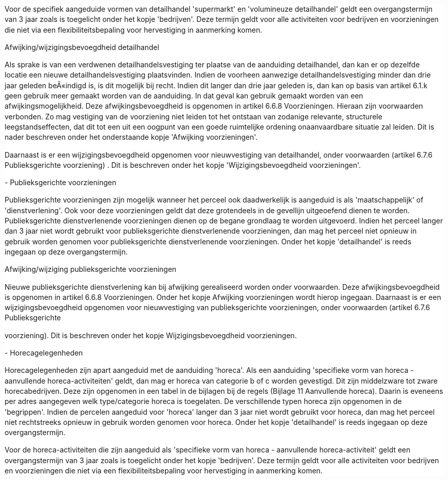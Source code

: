 Voor de specifiek aangeduide vormen van detailhandel 'supermarkt' en 'volumineuze detailhandel' geldt een overgangstermijn van 3 jaar zoals is toegelicht onder het kopje 'bedrijven'. Deze termijn geldt voor alle activiteiten voor bedrijven en voorzieningen die niet via een flexibiliteitsbepaling voor hervestiging in aanmerking komen.

Afwijking/wijzigingsbevoegdheid detailhandel

Als sprake is van een verdwenen detailhandelsvestiging ter plaatse van de aanduiding detailhandel, dan kan er op dezelfde locatie een nieuwe detailhandelsvestiging plaatsvinden. Indien de voorheen aanwezige detailhandelsvestiging minder dan drie jaar geleden beÃ«indigd is, is dit mogelijk bij recht. Indien dit langer dan drie jaar geleden is, dan kan op basis van artikel 6\.1.k geen gebruik meer gemaakt worden van de aanduiding. In dat geval kan gebruik gemaakt worden van een afwijkingsmogelijkheid. Deze afwijkingsbevoegdheid is opgenomen in artikel 6\.6\.8 Voorzieningen. Hieraan zijn voorwaarden verbonden. Zo mag vestiging van de voorziening niet leiden tot het ontstaan van zodanige relevante, structurele leegstandseffecten, dat dit tot een uit een oogpunt van een goede ruimtelijke ordening onaanvaardbare situatie zal leiden. Dit is nader beschreven onder het onderstaande kopje 'Afwijking voorzieningen'.

Daarnaast is er een wijzigingsbevoegdheid opgenomen voor nieuwvestiging van detailhandel, onder voorwaarden (artikel 6\.7\.6 Publieksgerichte voorziening) . Dit is beschreven onder het kopje 'Wijzigingsbevoegdheid voorzieningen'.

\- Publieksgerichte voorzieningen

Publieksgerichte voorzieningen zijn mogelijk wanneer het perceel ook daadwerkelijk is aangeduid is als 'maatschappelijk' of 'dienstverlening'. Ook voor deze voorzieningen geldt dat deze grotendeels in de gevellijn uitgeoefend dienen te worden. Publieksgerichte dienstverlenende voorzieningen dienen op de begane grondlaag te worden uitgevoerd. Indien het perceel langer dan 3 jaar niet wordt gebruikt voor publieksgerichte dienstverlenende voorzieningen, dan mag het perceel niet opnieuw in gebruik worden genomen voor publieksgerichte dienstverlenende voorzieningen. Onder het kopje 'detailhandel' is reeds ingegaan op deze overgangstermijn.

Afwijking/wijziging publieksgerichte voorzieningen

Nieuwe publieksgerichte dienstverlening kan bij afwijking gerealiseerd worden onder voorwaarden. Deze afwijkingsbevoegdheid is opgenomen in artikel 6\.6\.8 Voorzieningen. Onder het kopje Afwijking voorzieningen wordt hierop ingegaan. Daarnaast is er een wijzigingsbevoegdheid opgenomen voor nieuwvestiging van publieksgerichte voorzieningen, onder voorwaarden (artikel 6\.7\.6 Publieksgerichte

voorziening). Dit is beschreven onder het kopje Wijzigingsbevoegdheid voorzieningen.

\- Horecagelegenheden

Horecagelegenheden zijn apart aangeduid met de aanduiding 'horeca'. Als een aanduiding 'specifieke vorm van horeca \- aanvullende horeca\-activiteiten' geldt, dan mag er horeca van categorie b of c worden gevestigd. Dit zijn middelzware tot zware horecabedrijven. Deze zijn opgenomen in een tabel in de bijlagen bij de regels (Bijlage 11 Aanvullende horeca). Daarin is eveneens per adres aangegeven welk type/categorie horeca is toegelaten. De verschillende typen horeca zijn opgenomen in de 'begrippen'. Indien de percelen aangeduid voor 'horeca' langer dan 3 jaar niet wordt gebruikt voor horeca, dan mag het perceel niet rechtstreeks opnieuw in gebruik worden genomen voor horeca. Onder het kopje 'detailhandel' is reeds ingegaan op deze overgangstermijn.

Voor de horeca\-activiteiten die zijn aangeduid als 'specifieke vorm van horeca \- aanvullende horeca\-activiteit' geldt een overgangstermijn van 3 jaar zoals is toegelicht onder het kopje 'bedrijven'. Deze termijn geldt voor alle activiteiten voor bedrijven en voorzieningen die niet via een flexibiliteitsbepaling voor hervestiging in aanmerking komen.
